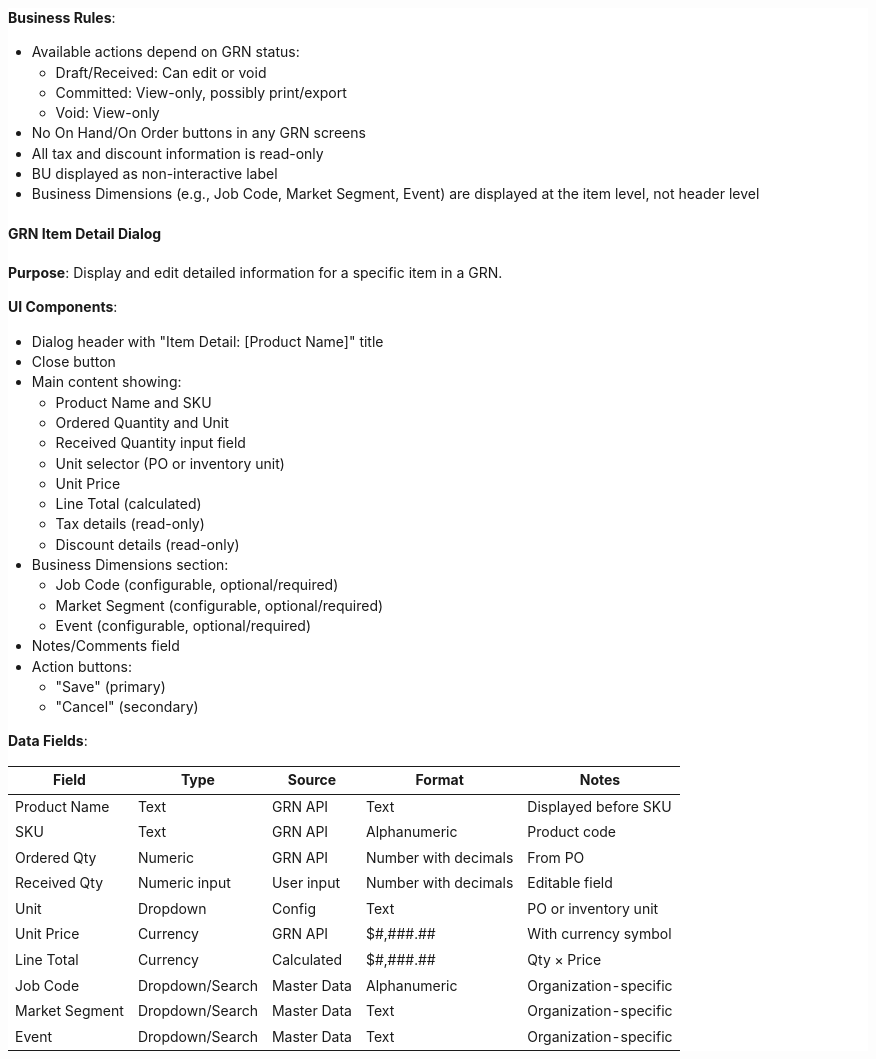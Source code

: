 **Business Rules**:
- Available actions depend on GRN status:
  - Draft/Received: Can edit or void
  - Committed: View-only, possibly print/export
  - Void: View-only
- No On Hand/On Order buttons in any GRN screens
- All tax and discount information is read-only
- BU displayed as non-interactive label
- Business Dimensions (e.g., Job Code, Market Segment, Event) are displayed at the item level, not header level

#### GRN Item Detail Dialog

**Purpose**: Display and edit detailed information for a specific item in a GRN.

**UI Components**:
- Dialog header with "Item Detail: [Product Name]" title
- Close button
- Main content showing:
  - Product Name and SKU
  - Ordered Quantity and Unit
  - Received Quantity input field
  - Unit selector (PO or inventory unit)
  - Unit Price
  - Line Total (calculated)
  - Tax details (read-only)
  - Discount details (read-only)
- Business Dimensions section:
  - Job Code (configurable, optional/required)
  - Market Segment (configurable, optional/required)
  - Event (configurable, optional/required)
- Notes/Comments field
- Action buttons:
  - "Save" (primary)
  - "Cancel" (secondary)

**Data Fields**:

| Field | Type | Source | Format | Notes |
|-------|------|--------|--------|-------|
| Product Name | Text | GRN API | Text | Displayed before SKU |
| SKU | Text | GRN API | Alphanumeric | Product code |
| Ordered Qty | Numeric | GRN API | Number with decimals | From PO |
| Received Qty | Numeric input | User input | Number with decimals | Editable field |
| Unit | Dropdown | Config | Text | PO or inventory unit |
| Unit Price | Currency | GRN API | $#,###.## | With currency symbol |
| Line Total | Currency | Calculated | $#,###.## | Qty × Price |
| Job Code | Dropdown/Search | Master Data | Alphanumeric | Organization-specific |
| Market Segment | Dropdown/Search | Master Data | Text | Organization-specific |
| Event | Dropdown/Search | Master Data | Text | Organization-specific |
